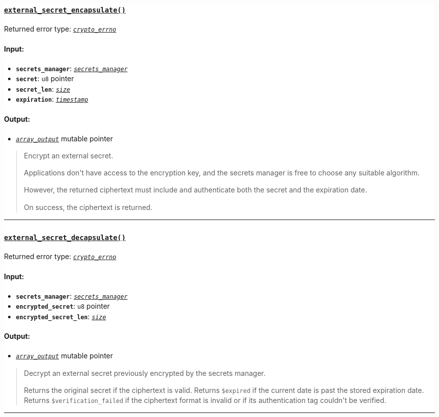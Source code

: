 
### [`external_secret_encapsulate()`](#external_secret_encapsulate)
Returned error type: _[`crypto_errno`](#crypto_errno)_

#### Input:

* **`secrets_manager`**: _[`secrets_manager`](#secrets_manager)_
* **`secret`**: `u8` pointer
* **`secret_len`**: _[`size`](#size)_
* **`expiration`**: _[`timestamp`](#timestamp)_

#### Output:

* _[`array_output`](#array_output)_ mutable pointer

> Encrypt an external secret.
> 
> Applications don't have access to the encryption key, and the secrets manager is free to choose any suitable algorithm.
> 
> However, the returned ciphertext must include and authenticate both the secret and the expiration date.
> 
> On success, the ciphertext is returned.


---

### [`external_secret_decapsulate()`](#external_secret_decapsulate)
Returned error type: _[`crypto_errno`](#crypto_errno)_

#### Input:

* **`secrets_manager`**: _[`secrets_manager`](#secrets_manager)_
* **`encrypted_secret`**: `u8` pointer
* **`encrypted_secret_len`**: _[`size`](#size)_

#### Output:

* _[`array_output`](#array_output)_ mutable pointer

> Decrypt an external secret previously encrypted by the secrets manager.
> 
> Returns the original secret if the ciphertext is valid.
> Returns `$expired` if the current date is past the stored expiration date.
> Returns `$verification_failed` if the ciphertext format is invalid or if its authentication tag couldn't be verified.


---

